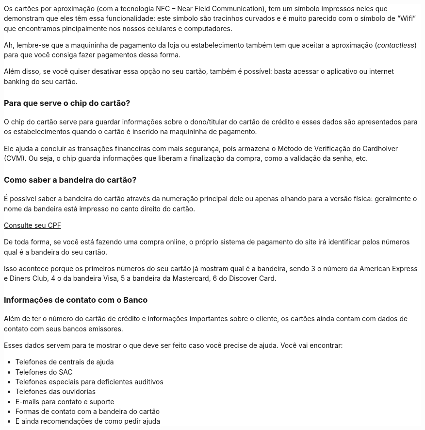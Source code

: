 Os cartões por aproximação (com a tecnologia NFC – Near Field Communication), tem um símbolo impressos neles que demonstram que eles têm essa funcionalidade: este símbolo são tracinhos curvados e é muito parecido com o símbolo de “Wifi” que encontramos pincipalmente nos nossos celulares e computadores.  

Ah, lembre-se que a maquininha de pagamento da loja ou estabelecimento também tem que aceitar a aproximação (*contactless*) para que você consiga fazer pagamentos dessa forma.  

Além disso, se você quiser desativar essa opção no seu cartão, também é possível: basta acessar o aplicativo ou internet banking do seu cartão.  

### **Para que serve o chip do cartão**?

O chip do cartão serve para guardar informações sobre o dono/titular do cartão de crédito e esses dados são apresentados para os estabelecimentos quando o cartão é inserido na maquininha de pagamento. 

Ele ajuda a concluir as transações financeiras com mais segurança, pois armazena o Método de Verificação do Cardholver (CVM). Ou seja, o chip guarda informações que liberam a finalização da compra, como a validação da senha, etc. 

### **Como saber a bandeira do cartão?**

É possível saber a bandeira do cartão através da numeração principal dele ou apenas olhando para a versão física: geralmente o nome da bandeira está impresso no canto direito do cartão.  

[Consulte seu CPF](https://app.acordocerto.com.br/login?utm_source=blog&utm_medium=acordocerto&utm_term=cta-post&utm_content=/blog/numero-do-cartao-de-credito/)

De toda forma, se você está fazendo uma compra online, o próprio sistema de pagamento do site irá identificar pelos números qual é a bandeira do seu cartão.  

Isso acontece porque os primeiros números do seu cartão já mostram qual é a bandeira, sendo 3 o número da American Express e Diners Club, 4 o da bandeira Visa, 5 a bandeira da Mastercard, 6 do Discover Card.  

### **Informações de contato com o Banco**

Além de ter o número do cartão de crédito e informações importantes sobre o cliente, os cartões ainda contam com dados de contato com seus bancos emissores. 

Esses dados servem para te mostrar o que deve ser feito caso você precise de ajuda. Você vai encontrar: 

- Telefones de centrais de ajuda 
- Telefones do SAC 
- Telefones especiais para deficientes auditivos 
- Telefones das ouvidorias 
- E-mails para contato e suporte 
- Formas de contato com a bandeira do cartão 
- E ainda recomendações de como pedir ajuda 






